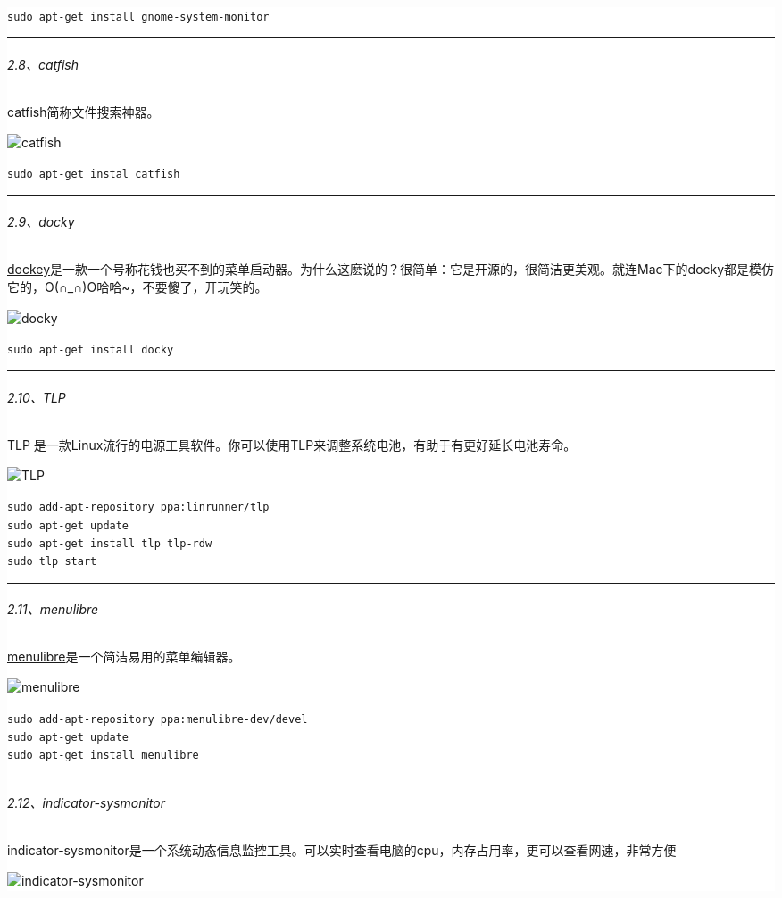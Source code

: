 ~~~
sudo apt-get install gnome-system-monitor
~~~
___

###### 2.8、catfish
catfish简称文件搜索神器。

![catfish](http://upload-images.jianshu.io/upload_images/1678789-8168e976df355c61.png?imageMogr2/auto-orient/strip%7CimageView2/2/w/1240)

~~~
sudo apt-get instal catfish
~~~
___

###### 2.9、docky
[dockey]()是一款一个号称花钱也买不到的菜单启动器。为什么这麽说的？很简单：它是开源的，很简洁更美观。就连Mac下的docky都是模仿它的，O(∩_∩)O哈哈~，不要傻了，开玩笑的。

![docky](http://upload-images.jianshu.io/upload_images/1678789-43deb569a623b9c7.png?imageMogr2/auto-orient/strip%7CimageView2/2/w/1240)

~~~
sudo apt-get install docky
~~~
___

###### 2.10、TLP
TLP 是一款Linux流行的电源工具软件。你可以使用TLP来调整系统电池，有助于有更好延长电池寿命。

![TLP](http://upload-images.jianshu.io/upload_images/1678789-a4fd133b3d58ca15.png?imageMogr2/auto-orient/strip%7CimageView2/2/w/1240)

~~~
sudo add-apt-repository ppa:linrunner/tlp
sudo apt-get update
sudo apt-get install tlp tlp-rdw
sudo tlp start
~~~
___
###### 2.11、menulibre
[menulibre](https://launchpad.net/menulibre)是一个简洁易用的菜单编辑器。

![menulibre](http://upload-images.jianshu.io/upload_images/1678789-1abf6cf5bc64457a.png?imageMogr2/auto-orient/strip%7CimageView2/2/w/1240)

~~~
sudo add-apt-repository ppa:menulibre-dev/devel
sudo apt-get update
sudo apt-get install menulibre
~~~
___
###### 2.12、indicator-sysmonitor

indicator-sysmonitor是一个系统动态信息监控工具。可以实时查看电脑的cpu，内存占用率，更可以查看网速，非常方便

![indicator-sysmonitor](http://upload-images.jianshu.io/upload_images/1678789-fd7ed5119b00c0ff.png?imageMogr2/auto-orient/strip%7CimageView2/2/w/1240)
